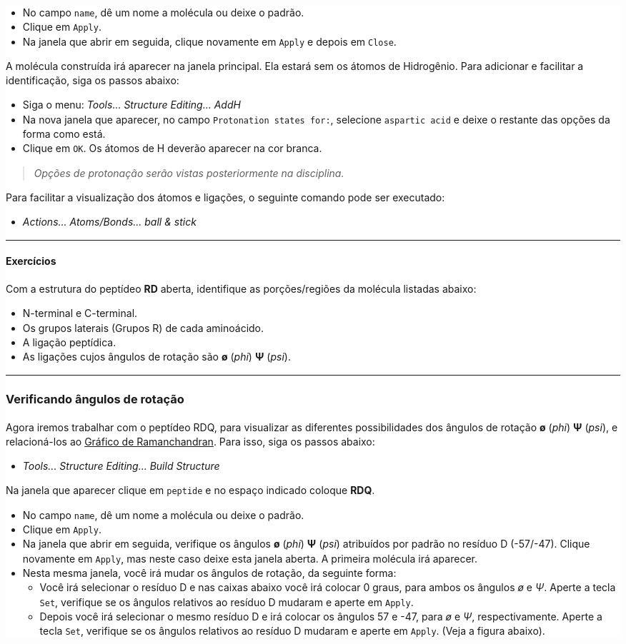 - No campo ```name```, dê um nome a molécula ou deixe o padrão.
- Clique em ```Apply```.
- Na janela que abrir em seguida, clique novamente em ```Apply``` e depois em ```Close```.

A molécula construída irá aparecer na janela principal. Ela estará sem os átomos de Hidrogênio. Para adicionar e facilitar a identificação, siga os passos abaixo:

- Siga o menu: *Tools... Structure Editing... AddH*
- Na nova janela que aparecer, no campo ```Protonation states for:```, selecione ```aspartic acid``` e deixe o restante das opções da forma como está.
- Clique em ```OK```. Os átomos de H deverão aparecer na cor branca.

>*Opções de protonação serão vistas posteriormente na disciplina.*

Para facilitar a visualização dos átomos e ligações, o seguinte comando pode ser executado:

- *Actions... Atoms/Bonds... ball & stick*

---
#### Exercícios

Com a estrutura do peptídeo **RD** aberta, identifique as porções/regiões da molécula listadas abaixo:

- N-terminal e C-terminal.
- Os grupos laterais (Grupos R) de cada aminoácido.
- A ligação peptídica.
- As ligações cujos ângulos de rotação são **ø** (*phi*) **Ψ** (*psi*).

---

### Verificando ângulos de rotação

Agora iremos trabalhar com o peptídeo RDQ, para visualizar as diferentes possibilidades dos ângulos de rotação **ø** (*phi*) **Ψ** (*psi*), e relacioná-los ao [Gráfico de Ramanchandran](https://en.wikibooks.org/wiki/Structural_Biochemistry/Proteins/Ramachandran_Plot). Para isso, siga os passos abaixo:

- *Tools... Structure Editing... Build Structure*

Na janela que aparecer clique em ```peptide``` e no espaço indicado coloque **RDQ**.

- No campo ```name```, dê um nome a molécula ou deixe o padrão.
- Clique em ```Apply```.
- Na janela que abrir em seguida, verifique os ângulos **ø** (*phi*) **Ψ** (*psi*) atribuídos por padrão no resíduo D (-57/-47). Clique novamente em ```Apply```, mas neste caso deixe esta janela aberta. A primeira molécula irá aparecer.
- Nesta mesma janela, você irá mudar os ângulos de rotação, da seguinte forma:
	- Você irá selecionar o resíduo D e nas caixas abaixo você irá colocar 0 graus, para ambos os ângulos *ø* e *Ψ*. Aperte a tecla ```Set```, verifique se os ângulos relativos ao resíduo D mudaram e aperte em ```Apply```.
	- Depois você irá selecionar o mesmo resíduo D e irá colocar os ângulos 57 e -47, para *ø* e *Ψ*, respectivamente. Aperte a tecla ```Set```, verifique se os ângulos relativos ao resíduo D mudaram e aperte em ```Apply```. (Veja a figura abaixo).
